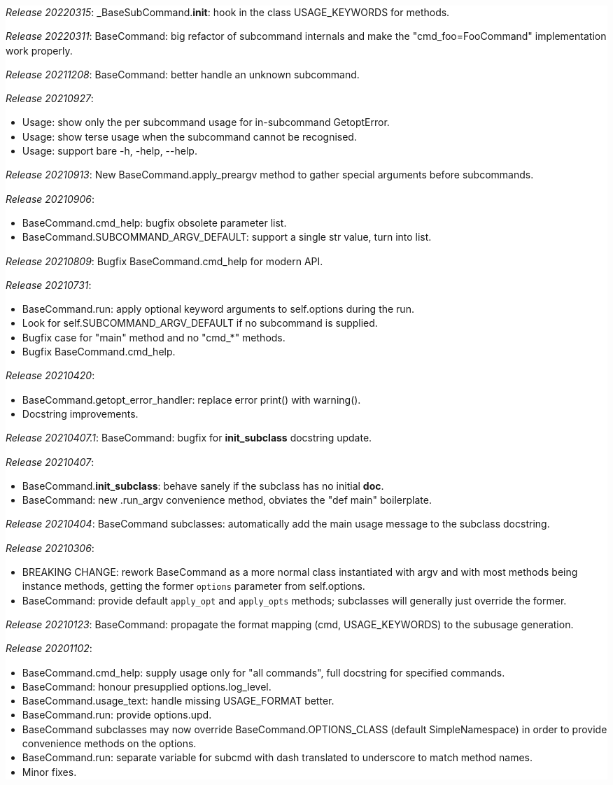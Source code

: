 *Release 20220315*:
_BaseSubCommand.__init__: hook in the class USAGE_KEYWORDS for methods.

*Release 20220311*:
BaseCommand: big refactor of subcommand internals and make the "cmd_foo=FooCommand" implementation work properly.

*Release 20211208*:
BaseCommand: better handle an unknown subcommand.

*Release 20210927*:
* Usage: show only the per subcommand usage for in-subcommand GetoptError.
* Usage: show terse usage when the subcommand cannot be recognised.
* Usage: support bare -h, -help, --help.

*Release 20210913*:
New BaseCommand.apply_preargv method to gather special arguments before subcommands.

*Release 20210906*:
* BaseCommand.cmd_help: bugfix obsolete parameter list.
* BaseCommand.SUBCOMMAND_ARGV_DEFAULT: support a single str value, turn into list.

*Release 20210809*:
Bugfix BaseCommand.cmd_help for modern API.

*Release 20210731*:
* BaseCommand.run: apply optional keyword arguments to self.options during the run.
* Look for self.SUBCOMMAND_ARGV_DEFAULT if no subcommand is supplied.
* Bugfix case for "main" method and no "cmd_*" methods.
* Bugfix BaseCommand.cmd_help.

*Release 20210420*:
* BaseCommand.getopt_error_handler: replace error print() with warning().
* Docstring improvements.

*Release 20210407.1*:
BaseCommand: bugfix for __init_subclass__ docstring update.

*Release 20210407*:
* BaseCommand.__init_subclass__: behave sanely if the subclass has no initial __doc__.
* BaseCommand: new .run_argv convenience method, obviates the "def main" boilerplate.

*Release 20210404*:
BaseCommand subclasses: automatically add the main usage message to the subclass docstring.

*Release 20210306*:
* BREAKING CHANGE: rework BaseCommand as a more normal class instantiated with argv and with most methods being instance methods, getting the former `options` parameter from self.options.
* BaseCommand: provide default `apply_opt` and `apply_opts` methods; subclasses will generally just override the former.

*Release 20210123*:
BaseCommand: propagate the format mapping (cmd, USAGE_KEYWORDS) to the subusage generation.

*Release 20201102*:
* BaseCommand.cmd_help: supply usage only for "all commands", full docstring for specified commands.
* BaseCommand: honour presupplied options.log_level.
* BaseCommand.usage_text: handle missing USAGE_FORMAT better.
* BaseCommand.run: provide options.upd.
* BaseCommand subclasses may now override BaseCommand.OPTIONS_CLASS (default SimpleNamespace) in order to provide convenience methods on the options.
* BaseCommand.run: separate variable for subcmd with dash translated to underscore to match method names.
* Minor fixes.
